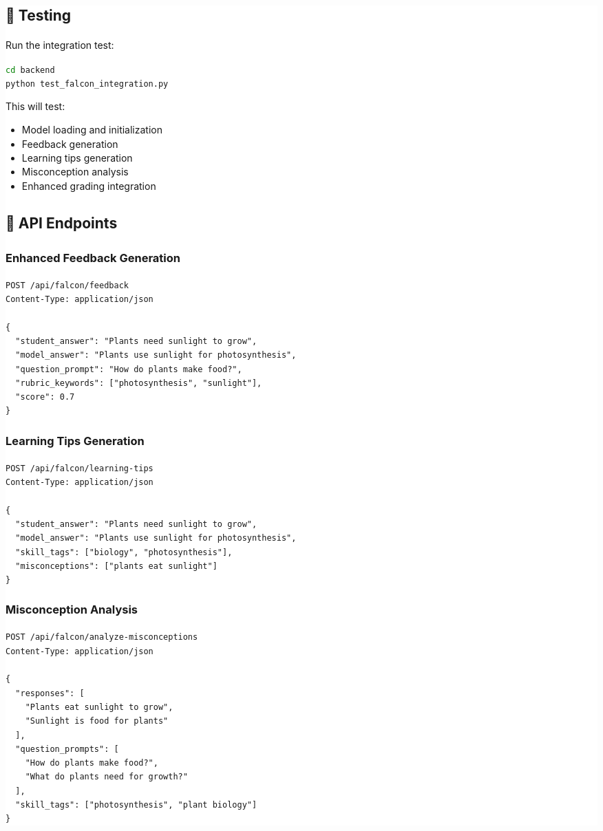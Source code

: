 ## 🧪 Testing

Run the integration test:
```bash
cd backend
python test_falcon_integration.py
```

This will test:
- Model loading and initialization
- Feedback generation
- Learning tips generation
- Misconception analysis
- Enhanced grading integration

## 🔌 API Endpoints

### Enhanced Feedback Generation
```http
POST /api/falcon/feedback
Content-Type: application/json

{
  "student_answer": "Plants need sunlight to grow",
  "model_answer": "Plants use sunlight for photosynthesis",
  "question_prompt": "How do plants make food?",
  "rubric_keywords": ["photosynthesis", "sunlight"],
  "score": 0.7
}
```

### Learning Tips Generation
```http
POST /api/falcon/learning-tips
Content-Type: application/json

{
  "student_answer": "Plants need sunlight to grow",
  "model_answer": "Plants use sunlight for photosynthesis",
  "skill_tags": ["biology", "photosynthesis"],
  "misconceptions": ["plants eat sunlight"]
}
```

### Misconception Analysis
```http
POST /api/falcon/analyze-misconceptions
Content-Type: application/json

{
  "responses": [
    "Plants eat sunlight to grow",
    "Sunlight is food for plants"
  ],
  "question_prompts": [
    "How do plants make food?",
    "What do plants need for growth?"
  ],
  "skill_tags": ["photosynthesis", "plant biology"]
}
```
